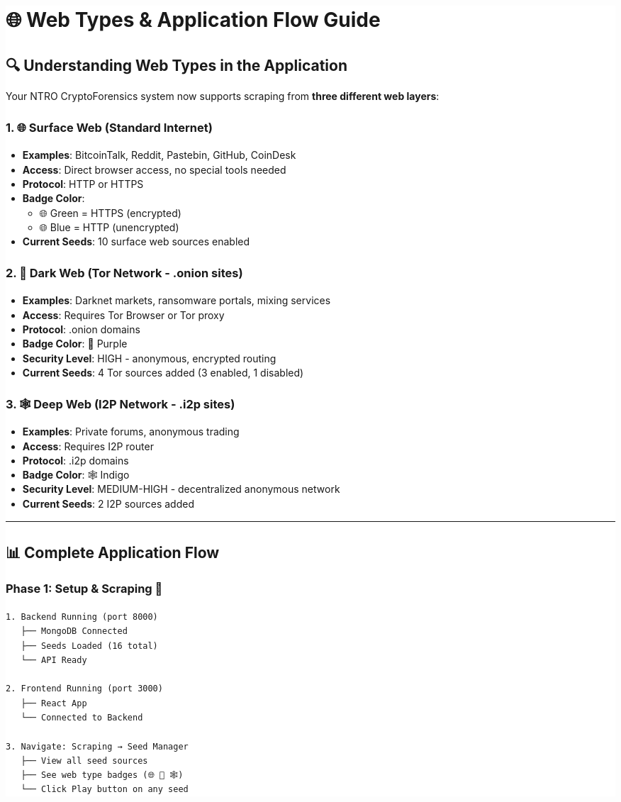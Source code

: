 # 🌐 Web Types & Application Flow Guide

## 🔍 Understanding Web Types in the Application

Your NTRO CryptoForensics system now supports scraping from **three different web layers**:

### 1. 🌐 **Surface Web** (Standard Internet)
- **Examples**: BitcoinTalk, Reddit, Pastebin, GitHub, CoinDesk
- **Access**: Direct browser access, no special tools needed
- **Protocol**: HTTP or HTTPS
- **Badge Color**: 
  - 🌐 Green = HTTPS (encrypted)
  - 🌐 Blue = HTTP (unencrypted)
- **Current Seeds**: 10 surface web sources enabled

### 2. 🧅 **Dark Web** (Tor Network - .onion sites)
- **Examples**: Darknet markets, ransomware portals, mixing services
- **Access**: Requires Tor Browser or Tor proxy
- **Protocol**: .onion domains
- **Badge Color**: 🧅 Purple
- **Security Level**: HIGH - anonymous, encrypted routing
- **Current Seeds**: 4 Tor sources added (3 enabled, 1 disabled)

### 3. 🕸️ **Deep Web** (I2P Network - .i2p sites)
- **Examples**: Private forums, anonymous trading
- **Access**: Requires I2P router
- **Protocol**: .i2p domains  
- **Badge Color**: 🕸️ Indigo
- **Security Level**: MEDIUM-HIGH - decentralized anonymous network
- **Current Seeds**: 2 I2P sources added

---

## 📊 Complete Application Flow

### **Phase 1: Setup & Scraping** 🔄

```
1. Backend Running (port 8000)
   ├── MongoDB Connected
   ├── Seeds Loaded (16 total)
   └── API Ready

2. Frontend Running (port 3000)
   ├── React App
   └── Connected to Backend

3. Navigate: Scraping → Seed Manager
   ├── View all seed sources
   ├── See web type badges (🌐 🧅 🕸️)
   └── Click Play button on any seed
```
